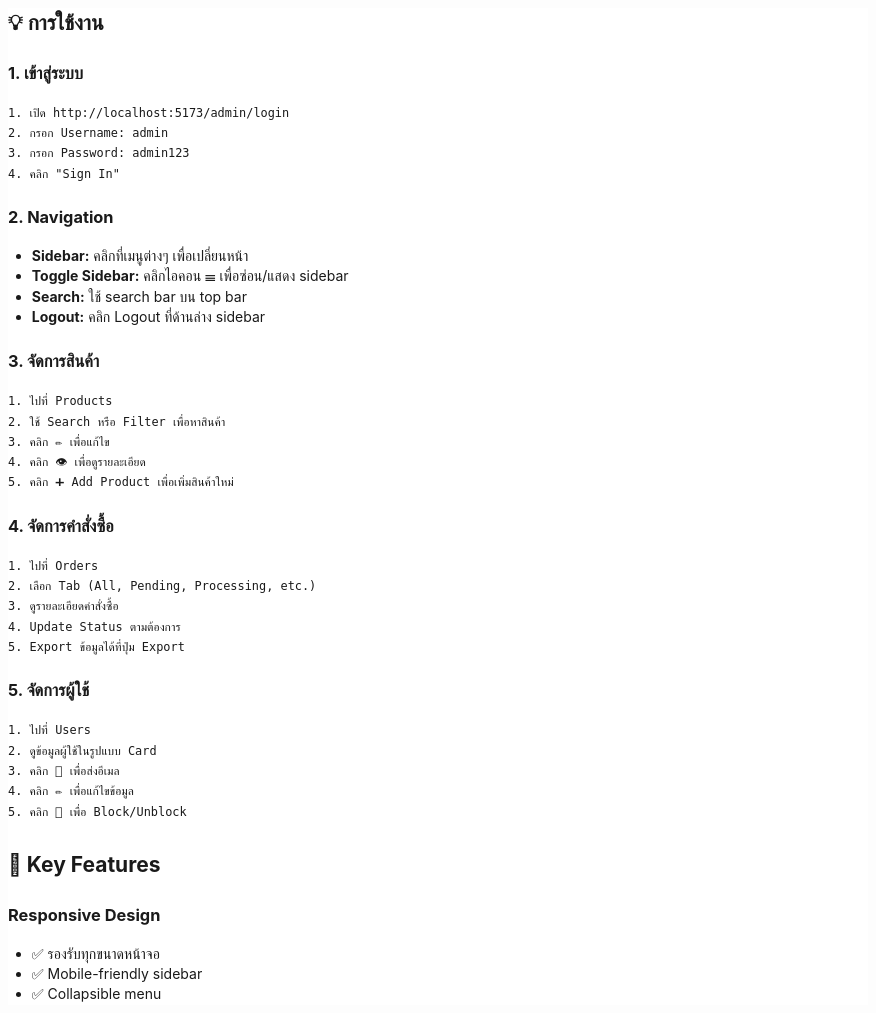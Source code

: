 ## 💡 การใช้งาน

### 1. เข้าสู่ระบบ
```
1. เปิด http://localhost:5173/admin/login
2. กรอก Username: admin
3. กรอก Password: admin123
4. คลิก "Sign In"
```

### 2. Navigation
- **Sidebar:** คลิกที่เมนูต่างๆ เพื่อเปลี่ยนหน้า
- **Toggle Sidebar:** คลิกไอคอน ☰ เพื่อซ่อน/แสดง sidebar
- **Search:** ใช้ search bar บน top bar
- **Logout:** คลิก Logout ที่ด้านล่าง sidebar

### 3. จัดการสินค้า
```
1. ไปที่ Products
2. ใช้ Search หรือ Filter เพื่อหาสินค้า
3. คลิก ✏️ เพื่อแก้ไข
4. คลิก 👁️ เพื่อดูรายละเอียด
5. คลิก ➕ Add Product เพื่อเพิ่มสินค้าใหม่
```

### 4. จัดการคำสั่งซื้อ
```
1. ไปที่ Orders
2. เลือก Tab (All, Pending, Processing, etc.)
3. ดูรายละเอียดคำสั่งซื้อ
4. Update Status ตามต้องการ
5. Export ข้อมูลได้ที่ปุ่ม Export
```

### 5. จัดการผู้ใช้
```
1. ไปที่ Users
2. ดูข้อมูลผู้ใช้ในรูปแบบ Card
3. คลิก 📧 เพื่อส่งอีเมล
4. คลิก ✏️ เพื่อแก้ไขข้อมูล
5. คลิก 🚫 เพื่อ Block/Unblock
```

## 🎯 Key Features

### Responsive Design
- ✅ รองรับทุกขนาดหน้าจอ
- ✅ Mobile-friendly sidebar
- ✅ Collapsible menu
